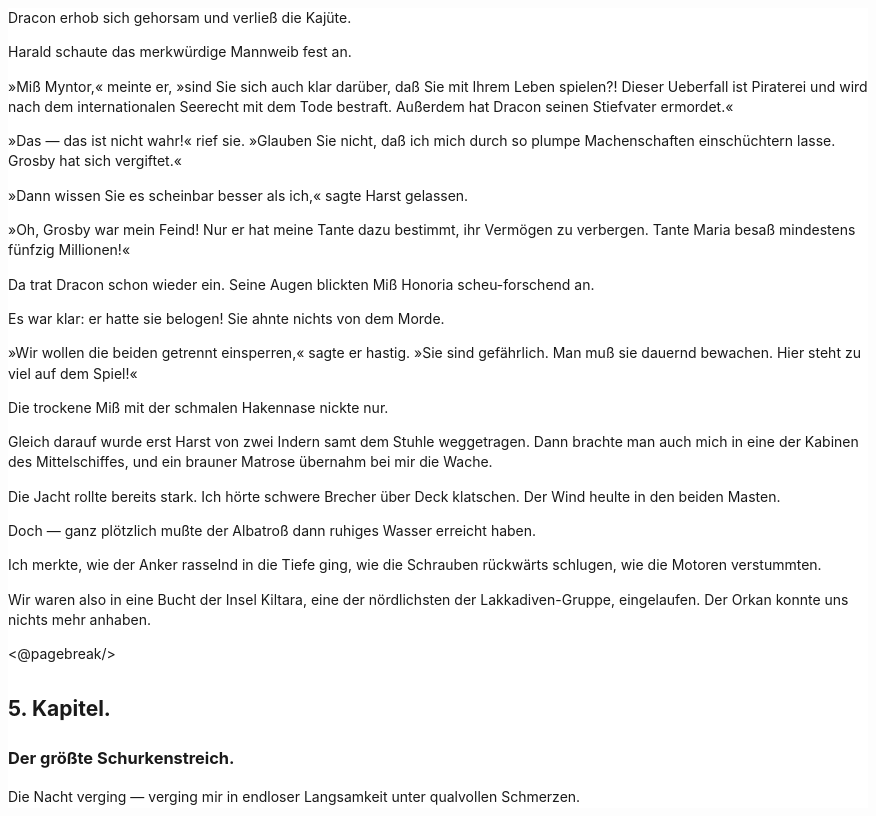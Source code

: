 Dracon erhob sich gehorsam und verließ die Kajüte.

Harald schaute das merkwürdige Mannweib fest an.

»Miß Myntor,« meinte er, »sind Sie sich auch klar darüber,
daß Sie mit Ihrem Leben spielen?! Dieser Ueberfall
ist Piraterei und wird nach dem internationalen Seerecht
mit dem Tode bestraft. Außerdem hat Dracon seinen
Stiefvater ermordet.«

»Das — das ist nicht wahr!« rief sie. »Glauben Sie
nicht, daß ich mich durch so plumpe Machenschaften einschüchtern
lasse. Grosby hat sich vergiftet.«

»Dann wissen Sie es scheinbar besser als ich,« sagte
Harst gelassen.

»Oh, Grosby war mein Feind! Nur er hat meine
Tante dazu bestimmt, ihr Vermögen zu verbergen. Tante
Maria besaß mindestens fünfzig Millionen!«

Da trat Dracon schon wieder ein. Seine Augen blickten
Miß Honoria scheu-forschend an.

Es war klar: er hatte sie belogen! Sie ahnte nichts
von dem Morde.

»Wir wollen die beiden getrennt einsperren,« sagte er
hastig. »Sie sind gefährlich. Man muß sie dauernd bewachen.
Hier steht zu viel auf dem Spiel!«

Die trockene Miß mit der schmalen Hakennase nickte nur.

Gleich darauf wurde erst Harst von zwei Indern samt
dem Stuhle weggetragen. Dann brachte man auch mich in
eine der Kabinen des Mittelschiffes, und ein brauner Matrose
übernahm bei mir die Wache.

Die Jacht rollte bereits stark. Ich hörte schwere Brecher
über Deck klatschen. Der Wind heulte in den beiden Masten.

Doch — ganz plötzlich mußte der Albatroß dann ruhiges
Wasser erreicht haben.

Ich merkte, wie der Anker rasselnd in die Tiefe ging,
wie die Schrauben rückwärts schlugen, wie die Motoren
verstummten.

Wir waren also in eine Bucht der Insel Kiltara, eine
der nördlichsten der Lakkadiven-Gruppe, eingelaufen. Der
Orkan konnte uns nichts mehr anhaben.

<@pagebreak/>

<h2>5. Kapitel.</h2>
<h3>Der größte Schurkenstreich.</h3>

Die Nacht verging — verging mir in endloser Langsamkeit
unter qualvollen Schmerzen.
